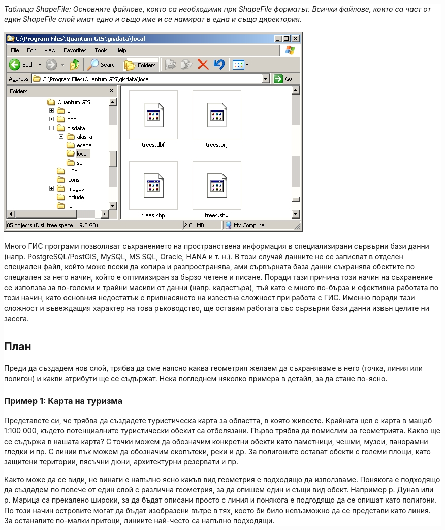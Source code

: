 *Таблица ShapeFile: Основните файлове, които са необходими при ShapeFile форматът. Всички файлове, които са част от един ShapeFile слой имат едно и също име и се намират в една и съща директория.*

![Файловете, които се съдържат в слоя `trees` записан като ShapeFile.](img/shapefile_on_disk.png)

Много ГИС програми позволяват съхранението на пространствена информация в специализирани сървърни бази данни (напр. PostgreSQL/PostGIS, MySQL, MS SQL, Oracle, HANA и т. н.). В този случай данните не се записват в отделен специален файл, който може всеки да копира и разпространява, ами сървърната база данни съхранява обектите по специален за него начин, който е оптимизиран за бързо четене и писане. Поради тази причина този начин на съхранение се използва за по-големи и трайни масиви от данни (напр. кадастъра), тъй като е много по-бърза и ефективна работата по този начин, като основния недостатък е привнасянето на известна сложност при работа с ГИС. Именно поради тази сложност и въвеждащия характер на това ръководство, ще оставим работата със сървърни бази данни извън целите ни засега.

## План

Преди да създадем нов слой, трябва да сме наясно каква геометрия желаем да съхраняваме в него (точка, линия или полигон) и какви атрибути ще се съдържат. Нека погледнем няколко примера в детайл, за да стане по-ясно.

### Пример 1: Карта на туризма

Представете си, че трябва да създадете туристическа карта за областта, в която живеете. Крайната цел е карта в мащаб 1:100 000, където потенциалните туристически обекит са отбелязани. Първо трябва да помислим за геометрията. Какво ще се съдържа в нашата карта? С точки можем да обозначим конкретни обекти като паметници, чешми, музеи, панорамни гледки и пр. С линии пък можем да обозначим екопътеки, реки и др. За полигоните остават обекти с големи площи, като защитени територии, пясъчни дюни, архитектурни резервати и пр.

Както може да се види, не винаги е напълно ясно какъв вид геометрия е подходящо да използваме. Понякога е подходящо да създадем по повече от един слой с различна геометрия, за да опишем един и същи вид обект. Например р. Дунав или р. Марица са прекалено широки, за да бъдат описани просто с линия и понякога е подгодящо да се опишат като полигони. По този начин островите могат да бъдат изобразени вътре в тях, което би било невъзможно да се представи като линия. За останалите по-малки притоци, линиите най-често са напълно подходящи.
